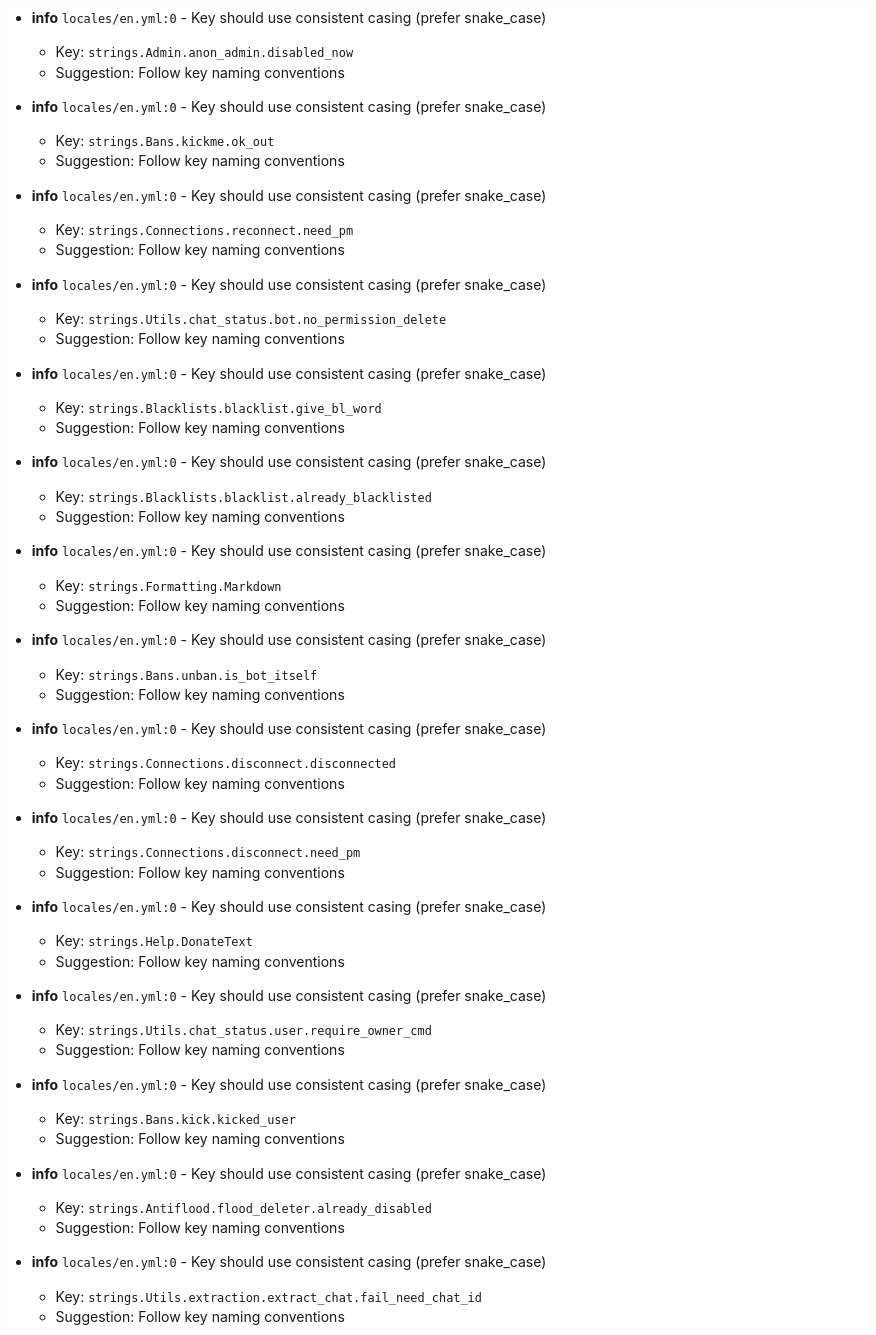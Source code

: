 - **info** `locales/en.yml:0` - Key should use consistent casing (prefer snake_case)
  - Key: `strings.Admin.anon_admin.disabled_now`
  - Suggestion: Follow key naming conventions

- **info** `locales/en.yml:0` - Key should use consistent casing (prefer snake_case)
  - Key: `strings.Bans.kickme.ok_out`
  - Suggestion: Follow key naming conventions

- **info** `locales/en.yml:0` - Key should use consistent casing (prefer snake_case)
  - Key: `strings.Connections.reconnect.need_pm`
  - Suggestion: Follow key naming conventions

- **info** `locales/en.yml:0` - Key should use consistent casing (prefer snake_case)
  - Key: `strings.Utils.chat_status.bot.no_permission_delete`
  - Suggestion: Follow key naming conventions

- **info** `locales/en.yml:0` - Key should use consistent casing (prefer snake_case)
  - Key: `strings.Blacklists.blacklist.give_bl_word`
  - Suggestion: Follow key naming conventions

- **info** `locales/en.yml:0` - Key should use consistent casing (prefer snake_case)
  - Key: `strings.Blacklists.blacklist.already_blacklisted`
  - Suggestion: Follow key naming conventions

- **info** `locales/en.yml:0` - Key should use consistent casing (prefer snake_case)
  - Key: `strings.Formatting.Markdown`
  - Suggestion: Follow key naming conventions

- **info** `locales/en.yml:0` - Key should use consistent casing (prefer snake_case)
  - Key: `strings.Bans.unban.is_bot_itself`
  - Suggestion: Follow key naming conventions

- **info** `locales/en.yml:0` - Key should use consistent casing (prefer snake_case)
  - Key: `strings.Connections.disconnect.disconnected`
  - Suggestion: Follow key naming conventions

- **info** `locales/en.yml:0` - Key should use consistent casing (prefer snake_case)
  - Key: `strings.Connections.disconnect.need_pm`
  - Suggestion: Follow key naming conventions

- **info** `locales/en.yml:0` - Key should use consistent casing (prefer snake_case)
  - Key: `strings.Help.DonateText`
  - Suggestion: Follow key naming conventions

- **info** `locales/en.yml:0` - Key should use consistent casing (prefer snake_case)
  - Key: `strings.Utils.chat_status.user.require_owner_cmd`
  - Suggestion: Follow key naming conventions

- **info** `locales/en.yml:0` - Key should use consistent casing (prefer snake_case)
  - Key: `strings.Bans.kick.kicked_user`
  - Suggestion: Follow key naming conventions

- **info** `locales/en.yml:0` - Key should use consistent casing (prefer snake_case)
  - Key: `strings.Antiflood.flood_deleter.already_disabled`
  - Suggestion: Follow key naming conventions

- **info** `locales/en.yml:0` - Key should use consistent casing (prefer snake_case)
  - Key: `strings.Utils.extraction.extract_chat.fail_need_chat_id`
  - Suggestion: Follow key naming conventions
